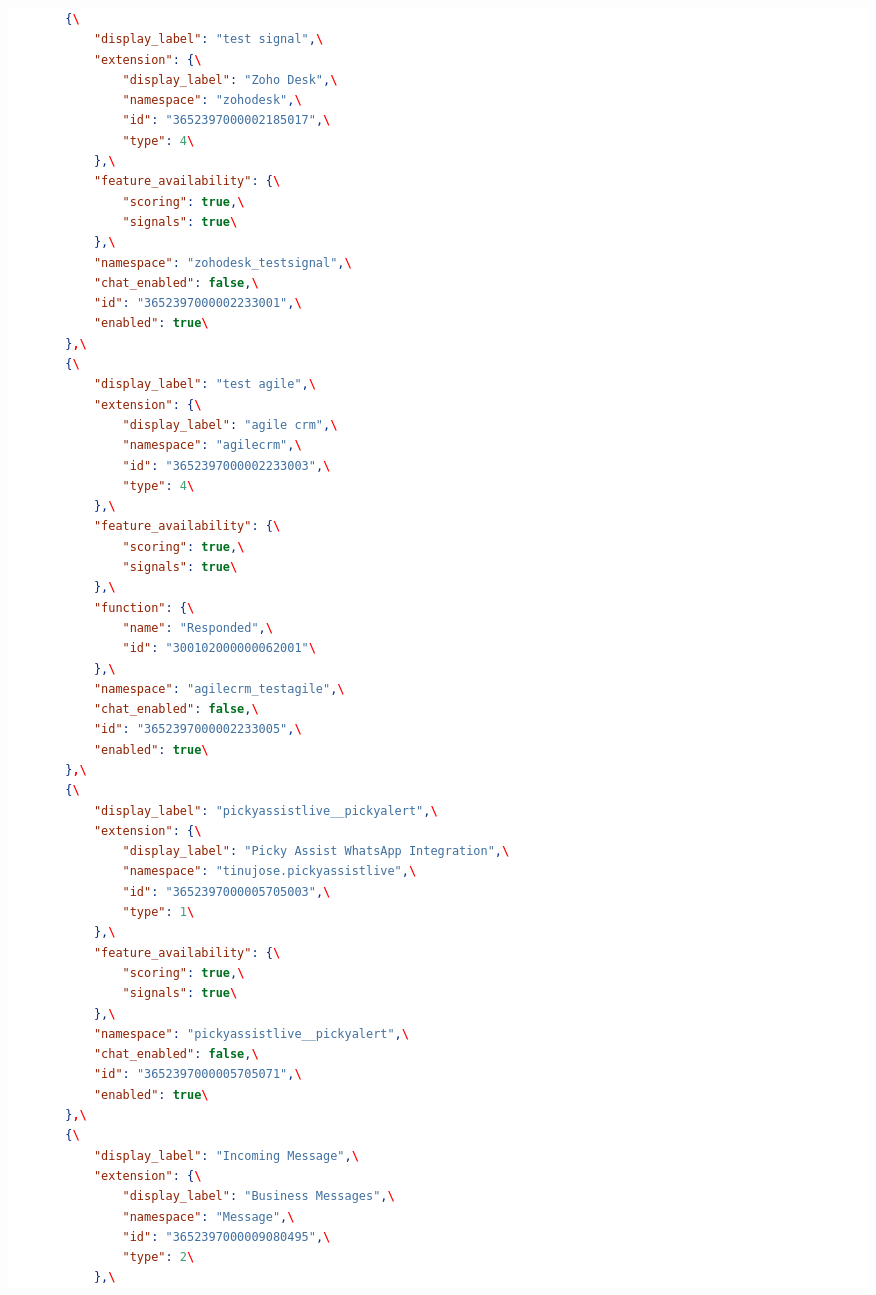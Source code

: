 ``` json
        {\
            "display_label": "test signal",\
            "extension": {\
                "display_label": "Zoho Desk",\
                "namespace": "zohodesk",\
                "id": "3652397000002185017",\
                "type": 4\
            },\
            "feature_availability": {\
                "scoring": true,\
                "signals": true\
            },\
            "namespace": "zohodesk_testsignal",\
            "chat_enabled": false,\
            "id": "3652397000002233001",\
            "enabled": true\
        },\
        {\
            "display_label": "test agile",\
            "extension": {\
                "display_label": "agile crm",\
                "namespace": "agilecrm",\
                "id": "3652397000002233003",\
                "type": 4\
            },\
            "feature_availability": {\
                "scoring": true,\
                "signals": true\
            },\
            "function": {\
                "name": "Responded",\
                "id": "300102000000062001"\
            },\
            "namespace": "agilecrm_testagile",\
            "chat_enabled": false,\
            "id": "3652397000002233005",\
            "enabled": true\
        },\
        {\
            "display_label": "pickyassistlive__pickyalert",\
            "extension": {\
                "display_label": "Picky Assist WhatsApp Integration",\
                "namespace": "tinujose.pickyassistlive",\
                "id": "3652397000005705003",\
                "type": 1\
            },\
            "feature_availability": {\
                "scoring": true,\
                "signals": true\
            },\
            "namespace": "pickyassistlive__pickyalert",\
            "chat_enabled": false,\
            "id": "3652397000005705071",\
            "enabled": true\
        },\
        {\
            "display_label": "Incoming Message",\
            "extension": {\
                "display_label": "Business Messages",\
                "namespace": "Message",\
                "id": "3652397000009080495",\
                "type": 2\
            },\
```